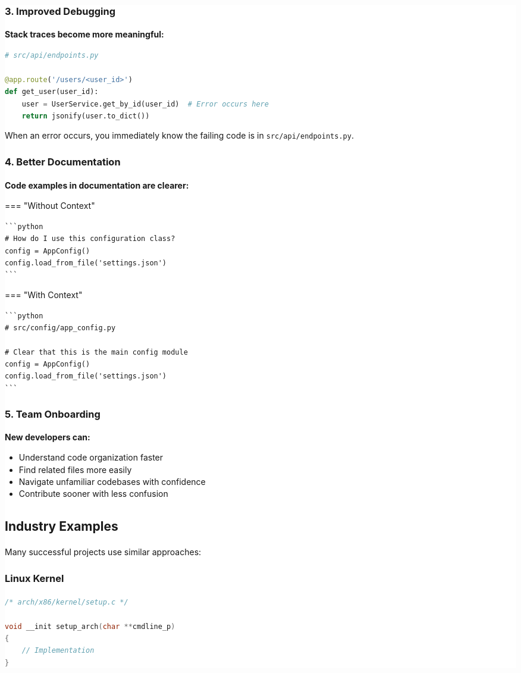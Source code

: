 ### 3. Improved Debugging

**Stack traces become more meaningful:**

```python
# src/api/endpoints.py

@app.route('/users/<user_id>')
def get_user(user_id):
    user = UserService.get_by_id(user_id)  # Error occurs here
    return jsonify(user.to_dict())
```

When an error occurs, you immediately know the failing code is in `src/api/endpoints.py`.

### 4. Better Documentation

**Code examples in documentation are clearer:**

=== "Without Context"

    ```python
    # How do I use this configuration class?
    config = AppConfig()
    config.load_from_file('settings.json')
    ```

=== "With Context"

    ```python
    # src/config/app_config.py

    # Clear that this is the main config module
    config = AppConfig()
    config.load_from_file('settings.json')
    ```

### 5. Team Onboarding

**New developers can:**
- Understand code organization faster
- Find related files more easily
- Navigate unfamiliar codebases with confidence
- Contribute sooner with less confusion

## Industry Examples

Many successful projects use similar approaches:

### Linux Kernel
```c
/* arch/x86/kernel/setup.c */

void __init setup_arch(char **cmdline_p)
{
    // Implementation
}
```
